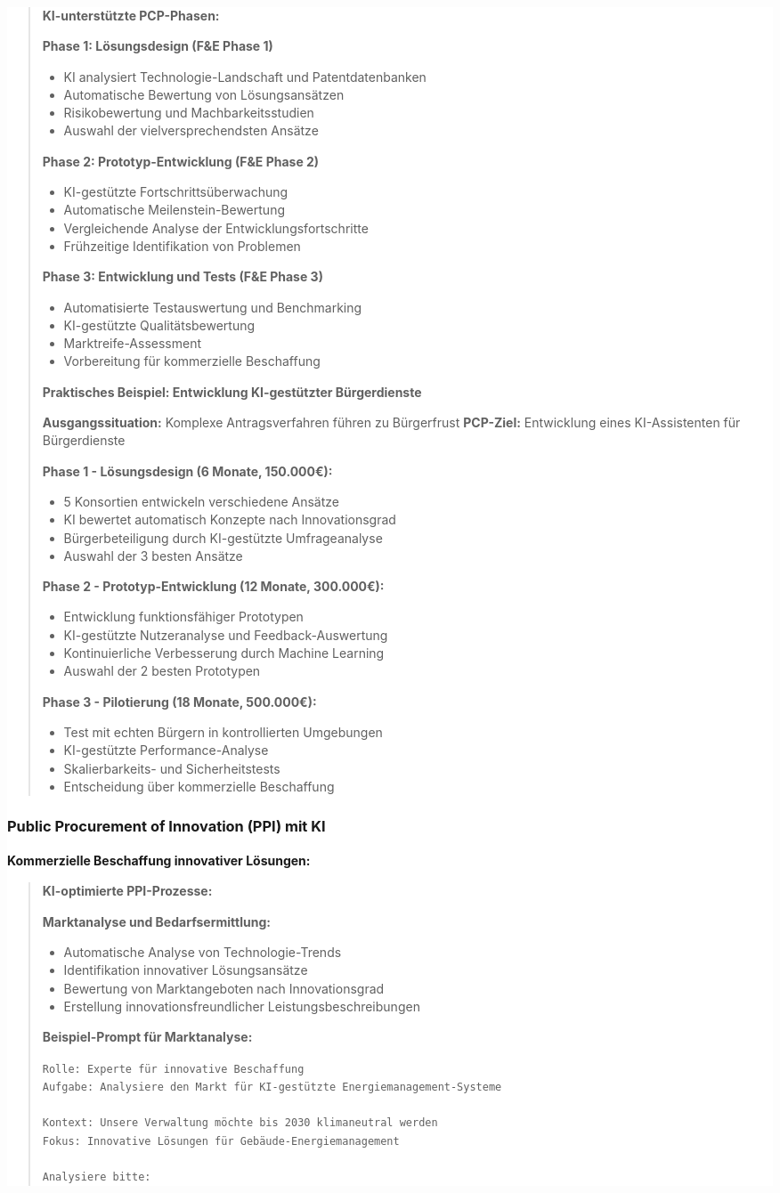 > **KI-unterstützte PCP-Phasen:**
> 
> **Phase 1: Lösungsdesign (F&E Phase 1)**
> - KI analysiert Technologie-Landschaft und Patentdatenbanken
> - Automatische Bewertung von Lösungsansätzen
> - Risikobewertung und Machbarkeitsstudien
> - Auswahl der vielversprechendsten Ansätze
> 
> **Phase 2: Prototyp-Entwicklung (F&E Phase 2)**
> - KI-gestützte Fortschrittsüberwachung
> - Automatische Meilenstein-Bewertung
> - Vergleichende Analyse der Entwicklungsfortschritte
> - Frühzeitige Identifikation von Problemen
> 
> **Phase 3: Entwicklung und Tests (F&E Phase 3)**
> - Automatisierte Testauswertung und Benchmarking
> - KI-gestützte Qualitätsbewertung
> - Marktreife-Assessment
> - Vorbereitung für kommerzielle Beschaffung
> 
> **Praktisches Beispiel: Entwicklung KI-gestützter Bürgerdienste**
> 
> **Ausgangssituation:** Komplexe Antragsverfahren führen zu Bürgerfrust
> **PCP-Ziel:** Entwicklung eines KI-Assistenten für Bürgerdienste
> 
> **Phase 1 - Lösungsdesign (6 Monate, 150.000€):**
> - 5 Konsortien entwickeln verschiedene Ansätze
> - KI bewertet automatisch Konzepte nach Innovationsgrad
> - Bürgerbeteiligung durch KI-gestützte Umfrageanalyse
> - Auswahl der 3 besten Ansätze
> 
> **Phase 2 - Prototyp-Entwicklung (12 Monate, 300.000€):**
> - Entwicklung funktionsfähiger Prototypen
> - KI-gestützte Nutzeranalyse und Feedback-Auswertung
> - Kontinuierliche Verbesserung durch Machine Learning
> - Auswahl der 2 besten Prototypen
> 
> **Phase 3 - Pilotierung (18 Monate, 500.000€):**
> - Test mit echten Bürgern in kontrollierten Umgebungen
> - KI-gestützte Performance-Analyse
> - Skalierbarkeits- und Sicherheitstests
> - Entscheidung über kommerzielle Beschaffung

### **Public Procurement of Innovation (PPI) mit KI**

**Kommerzielle Beschaffung innovativer Lösungen:**

> **KI-optimierte PPI-Prozesse:**
> 
> **Marktanalyse und Bedarfsermittlung:**
> - Automatische Analyse von Technologie-Trends
> - Identifikation innovativer Lösungsansätze
> - Bewertung von Marktangeboten nach Innovationsgrad
> - Erstellung innovationsfreundlicher Leistungsbeschreibungen
> 
> **Beispiel-Prompt für Marktanalyse:**
> ```
> Rolle: Experte für innovative Beschaffung
> Aufgabe: Analysiere den Markt für KI-gestützte Energiemanagement-Systeme
> 
> Kontext: Unsere Verwaltung möchte bis 2030 klimaneutral werden
> Fokus: Innovative Lösungen für Gebäude-Energiemanagement
> 
> Analysiere bitte: